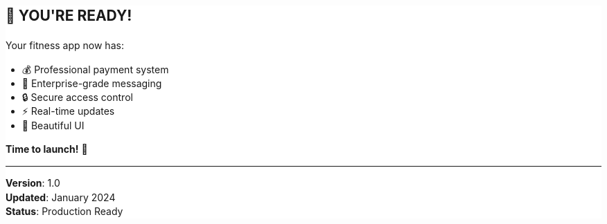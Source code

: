 
## 🎉 YOU'RE READY!

Your fitness app now has:
- 💰 Professional payment system
- 💬 Enterprise-grade messaging
- 🔒 Secure access control
- ⚡ Real-time updates
- 🎨 Beautiful UI

**Time to launch!** 🚀

---

**Version**: 1.0  
**Updated**: January 2024  
**Status**: Production Ready  